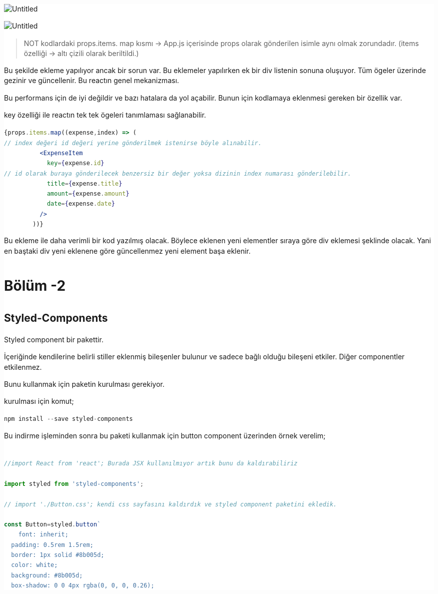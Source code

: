 ![Untitled](React%20be2a470cc6d0426b8219386d1d7ea367/Untitled%2013.png)

![Untitled](React%20be2a470cc6d0426b8219386d1d7ea367/Untitled%2014.png)

> NOT
kodlardaki props.items. map kısmı → App.js içerisinde props olarak gönderilen isimle aynı olmak zorundadır. (items özelliği → altı çizili olarak beriltildi.)
> 

Bu şekilde ekleme yapılıyor ancak bir sorun var. Bu eklemeler yapılırken ek bir div listenin sonuna oluşuyor. Tüm ögeler üzerinde gezinir ve güncellenir. Bu reactın genel mekanizması.

Bu performans için de iyi değildir ve bazı hatalara da yol açabilir. Bunun için kodlamaya eklenmesi gereken bir özellik var.

key özelliği ile reactın tek tek ögeleri tanımlaması sağlanabilir.

```jsx
{props.items.map((expense,index) => ( 
// index değeri id değeri yerine gönderilmek istenirse böyle alınabilir.
          <ExpenseItem
            key={expense.id} 
// id olarak buraya gönderilecek benzersiz bir değer yoksa dizinin index numarası gönderilebilir.
            title={expense.title}
            amount={expense.amount}
            date={expense.date}
          />
        ))}
```

 Bu ekleme ile daha verimli bir kod yazılmış olacak. Böylece eklenen yeni elementler sıraya göre div eklemesi şeklinde olacak. Yani en baştaki div yeni eklenene göre güncellenmez yeni element başa eklenir.

# Bölüm -2

## Styled-Components

Styled component bir pakettir. 

İçeriğinde kendilerine belirli stiller eklenmiş bileşenler bulunur ve sadece bağlı olduğu bileşeni etkiler. Diğer componentler etkilenmez.

Bunu kullanmak için paketin kurulması gerekiyor. 

kurulması için komut;

```jsx
npm install --save styled-components
```

Bu indirme işleminden sonra bu paketi kullanmak için button component üzerinden örnek verelim;

```jsx

//import React from 'react'; Burada JSX kullanılmıyor artık bunu da kaldırabiliriz

import styled from 'styled-components';

// import './Button.css'; kendi css sayfasını kaldırdık ve styled component paketini ekledik.

const Button=styled.button`
	font: inherit;
  padding: 0.5rem 1.5rem;
  border: 1px solid #8b005d;
  color: white;
  background: #8b005d;
  box-shadow: 0 0 4px rgba(0, 0, 0, 0.26);
```